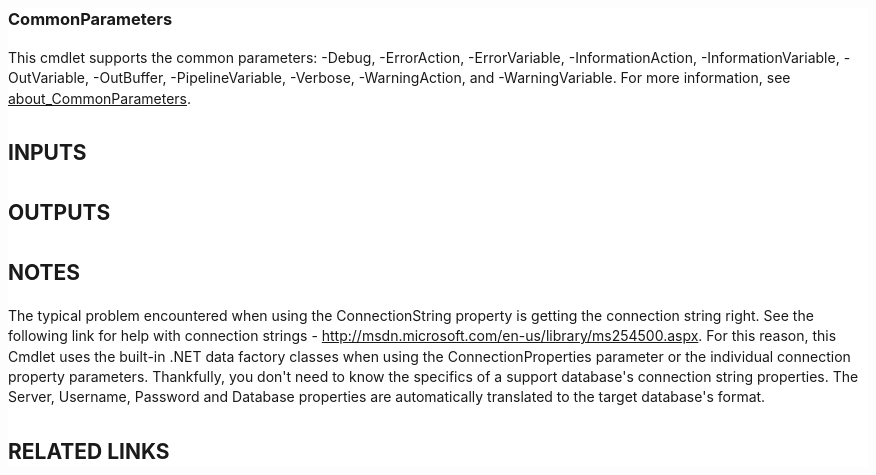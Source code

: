 ### CommonParameters
This cmdlet supports the common parameters: -Debug, -ErrorAction, -ErrorVariable, -InformationAction, -InformationVariable, -OutVariable, -OutBuffer, -PipelineVariable, -Verbose, -WarningAction, and -WarningVariable. For more information, see [about_CommonParameters](http://go.microsoft.com/fwlink/?LinkID=113216).

## INPUTS

## OUTPUTS

## NOTES
The typical problem encountered when using the ConnectionString property is getting the connection string right.
            See the following link for help with connection strings - http://msdn.microsoft.com/en-us/library/ms254500.aspx.
            For this reason, this Cmdlet uses the built-in .NET data factory classes when using the ConnectionProperties
            parameter or the individual connection property parameters.
Thankfully, you don't need to know the specifics
            of a support database's connection string properties.
The Server, Username, Password and Database properties are
            automatically translated to the target database's format.

## RELATED LINKS
